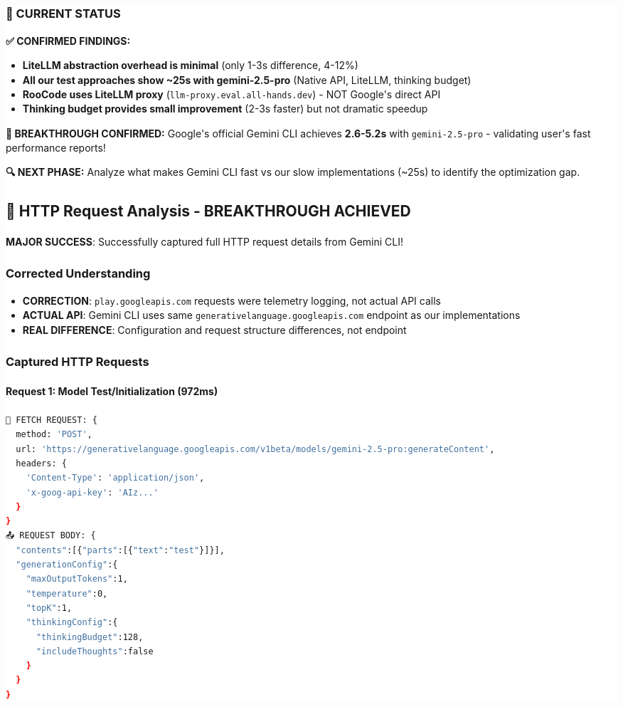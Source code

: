 ### 🎯 CURRENT STATUS

**✅ CONFIRMED FINDINGS:**
- **LiteLLM abstraction overhead is minimal** (only 1-3s difference, 4-12%)
- **All our test approaches show ~25s with gemini-2.5-pro** (Native API, LiteLLM, thinking budget)
- **RooCode uses LiteLLM proxy** (`llm-proxy.eval.all-hands.dev`) - NOT Google's direct API
- **Thinking budget provides small improvement** (2-3s faster) but not dramatic speedup

**🎯 BREAKTHROUGH CONFIRMED:**
Google's official Gemini CLI achieves **2.6-5.2s** with `gemini-2.5-pro` - validating user's fast performance reports!

**🔍 NEXT PHASE:**
Analyze what makes Gemini CLI fast vs our slow implementations (~25s) to identify the optimization gap.

## 🚀 HTTP Request Analysis - BREAKTHROUGH ACHIEVED

**MAJOR SUCCESS**: Successfully captured full HTTP request details from Gemini CLI!

### Corrected Understanding
- **CORRECTION**: `play.googleapis.com` requests were telemetry logging, not actual API calls
- **ACTUAL API**: Gemini CLI uses same `generativelanguage.googleapis.com` endpoint as our implementations
- **REAL DIFFERENCE**: Configuration and request structure differences, not endpoint

### Captured HTTP Requests

#### Request 1: Model Test/Initialization (972ms)
```bash
🚀 FETCH REQUEST: {
  method: 'POST',
  url: 'https://generativelanguage.googleapis.com/v1beta/models/gemini-2.5-pro:generateContent',
  headers: {
    'Content-Type': 'application/json',
    'x-goog-api-key': 'AIz...'
  }
}
📤 REQUEST BODY: {
  "contents":[{"parts":[{"text":"test"}]}],
  "generationConfig":{
    "maxOutputTokens":1,
    "temperature":0,
    "topK":1,
    "thinkingConfig":{
      "thinkingBudget":128,
      "includeThoughts":false
    }
  }
}
```
